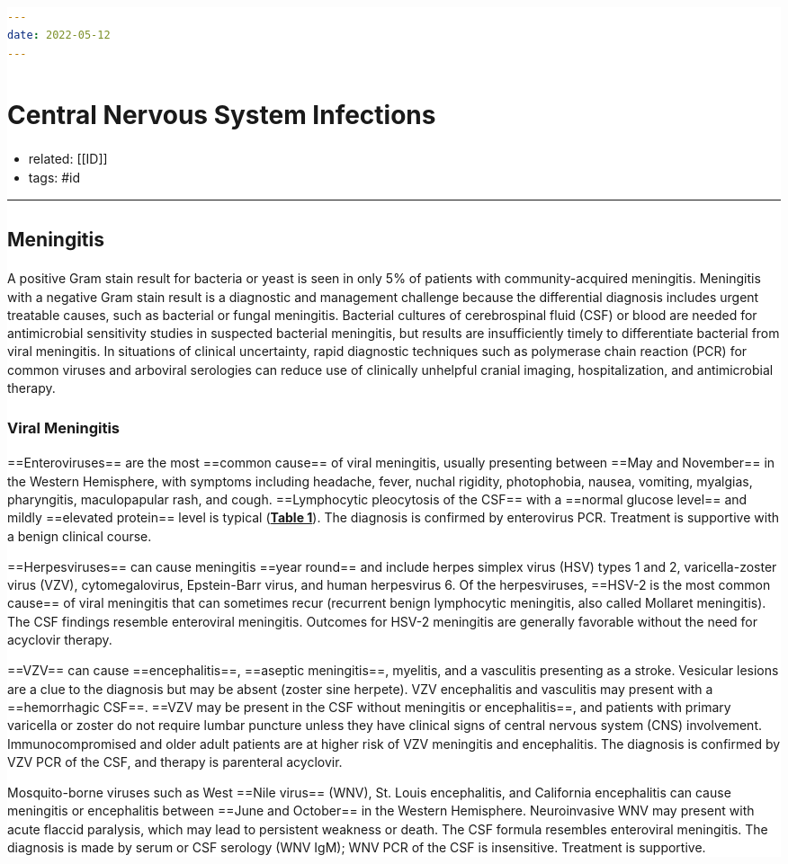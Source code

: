 ```yaml
---
date: 2022-05-12
---
```


# Central Nervous System Infections

- related: [[ID]]
- tags: #id
---

## Meningitis

A positive Gram stain result for bacteria or yeast is seen in only 5% of patients with community-acquired meningitis. Meningitis with a negative Gram stain result is a diagnostic and management challenge because the differential diagnosis includes urgent treatable causes, such as bacterial or fungal meningitis. Bacterial cultures of cerebrospinal fluid (CSF) or blood are needed for antimicrobial sensitivity studies in suspected bacterial meningitis, but results are insufficiently timely to differentiate bacterial from viral meningitis. In situations of clinical uncertainty, rapid diagnostic techniques such as polymerase chain reaction (PCR) for common viruses and arboviral serologies can reduce use of clinically unhelpful cranial imaging, hospitalization, and antimicrobial therapy.

### Viral Meningitis



==Enteroviruses== are the most ==common cause== of viral meningitis, usually presenting between ==May and November== in the Western Hemisphere, with symptoms including headache, fever, nuchal rigidity, photophobia, nausea, vomiting, myalgias, pharyngitis, maculopapular rash, and cough. ==Lymphocytic pleocytosis of the CSF== with a ==normal glucose level== and mildly ==elevated protein== level is typical (**[Table 1](https://mksap18.acponline.org/app/topics/id/tables/mk18_b_id_t01)**). The diagnosis is confirmed by enterovirus PCR. Treatment is supportive with a benign clinical course.

==Herpesviruses== can cause meningitis ==year round== and include herpes simplex virus (HSV) types 1 and 2, varicella-zoster virus (VZV), cytomegalovirus, Epstein-Barr virus, and human herpesvirus 6. Of the herpesviruses, ==HSV-2 is the most common cause== of viral meningitis that can sometimes recur (recurrent benign lymphocytic meningitis, also called Mollaret meningitis). The CSF findings resemble enteroviral meningitis. Outcomes for HSV-2 meningitis are generally favorable without the need for acyclovir therapy.

==VZV== can cause ==encephalitis==, ==aseptic meningitis==, myelitis, and a vasculitis presenting as a stroke. Vesicular lesions are a clue to the diagnosis but may be absent (zoster sine herpete). VZV encephalitis and vasculitis may present with a ==hemorrhagic CSF==. ==VZV may be present in the CSF without meningitis or encephalitis==, and patients with primary varicella or zoster do not require lumbar puncture unless they have clinical signs of central nervous system (CNS) involvement. Immunocompromised and older adult patients are at higher risk of VZV meningitis and encephalitis. The diagnosis is confirmed by VZV PCR of the CSF, and therapy is parenteral acyclovir.

Mosquito-borne viruses such as West ==Nile virus== (WNV), St. Louis encephalitis, and California encephalitis can cause meningitis or encephalitis between ==June and October== in the Western Hemisphere. Neuroinvasive WNV may present with acute flaccid paralysis, which may lead to persistent weakness or death. The CSF formula resembles enteroviral meningitis. The diagnosis is made by serum or CSF serology (WNV IgM); WNV PCR of the CSF is insensitive. Treatment is supportive.

